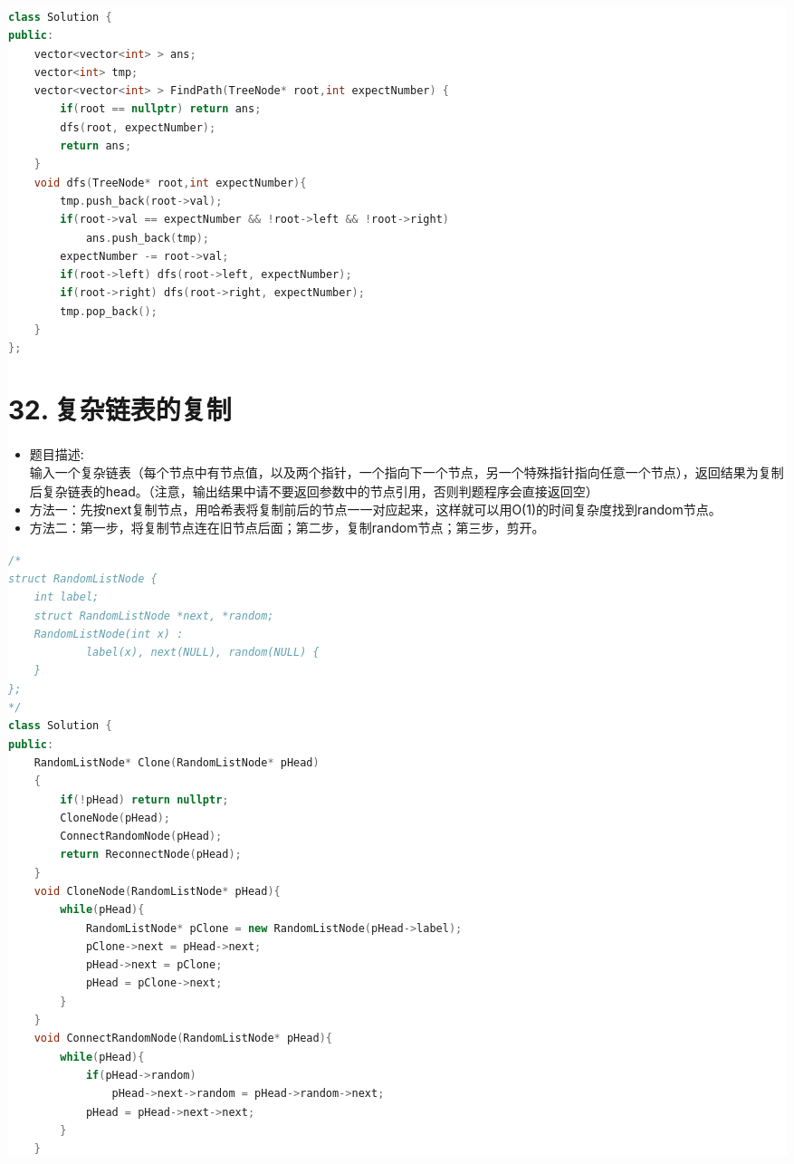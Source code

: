 ```c++
class Solution {
public:
    vector<vector<int> > ans;
    vector<int> tmp;
    vector<vector<int> > FindPath(TreeNode* root,int expectNumber) {
        if(root == nullptr) return ans;
        dfs(root, expectNumber);
        return ans;
    }
    void dfs(TreeNode* root,int expectNumber){
        tmp.push_back(root->val);
        if(root->val == expectNumber && !root->left && !root->right)
            ans.push_back(tmp);
        expectNumber -= root->val;
        if(root->left) dfs(root->left, expectNumber);
        if(root->right) dfs(root->right, expectNumber);
        tmp.pop_back();
    }
};
```
# 32. 复杂链表的复制
- 题目描述:  
输入一个复杂链表（每个节点中有节点值，以及两个指针，一个指向下一个节点，另一个特殊指针指向任意一个节点），返回结果为复制后复杂链表的head。（注意，输出结果中请不要返回参数中的节点引用，否则判题程序会直接返回空）
- 方法一：先按next复制节点，用哈希表将复制前后的节点一一对应起来，这样就可以用O(1)的时间复杂度找到random节点。
- 方法二：第一步，将复制节点连在旧节点后面；第二步，复制random节点；第三步，剪开。


```c++
/*
struct RandomListNode {
    int label;
    struct RandomListNode *next, *random;
    RandomListNode(int x) :
            label(x), next(NULL), random(NULL) {
    }
};
*/
class Solution {
public:
    RandomListNode* Clone(RandomListNode* pHead)
    {
        if(!pHead) return nullptr;
        CloneNode(pHead);
        ConnectRandomNode(pHead);
        return ReconnectNode(pHead);
    }
    void CloneNode(RandomListNode* pHead){
        while(pHead){
            RandomListNode* pClone = new RandomListNode(pHead->label);
            pClone->next = pHead->next;
            pHead->next = pClone;
            pHead = pClone->next;
        }
    }
    void ConnectRandomNode(RandomListNode* pHead){
        while(pHead){
            if(pHead->random)
                pHead->next->random = pHead->random->next;
            pHead = pHead->next->next;
        }
    }
```